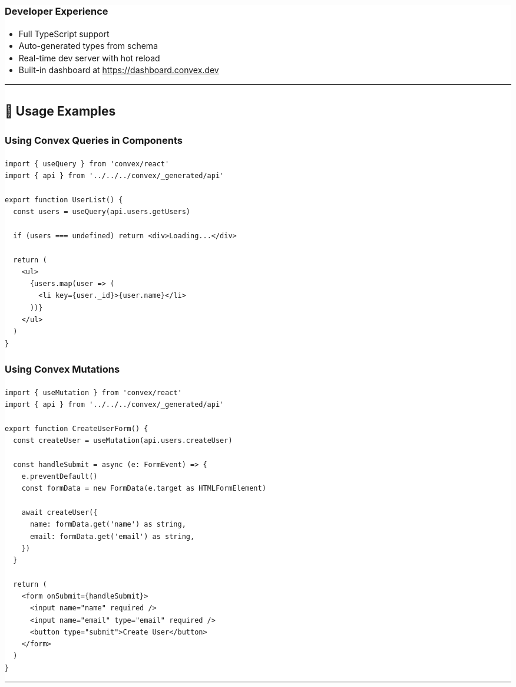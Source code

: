 ### Developer Experience
- Full TypeScript support
- Auto-generated types from schema
- Real-time dev server with hot reload
- Built-in dashboard at https://dashboard.convex.dev

---

## 📝 Usage Examples

### Using Convex Queries in Components

```tsx
import { useQuery } from 'convex/react'
import { api } from '../../../convex/_generated/api'

export function UserList() {
  const users = useQuery(api.users.getUsers)

  if (users === undefined) return <div>Loading...</div>

  return (
    <ul>
      {users.map(user => (
        <li key={user._id}>{user.name}</li>
      ))}
    </ul>
  )
}
```

### Using Convex Mutations

```tsx
import { useMutation } from 'convex/react'
import { api } from '../../../convex/_generated/api'

export function CreateUserForm() {
  const createUser = useMutation(api.users.createUser)

  const handleSubmit = async (e: FormEvent) => {
    e.preventDefault()
    const formData = new FormData(e.target as HTMLFormElement)

    await createUser({
      name: formData.get('name') as string,
      email: formData.get('email') as string,
    })
  }

  return (
    <form onSubmit={handleSubmit}>
      <input name="name" required />
      <input name="email" type="email" required />
      <button type="submit">Create User</button>
    </form>
  )
}
```

---